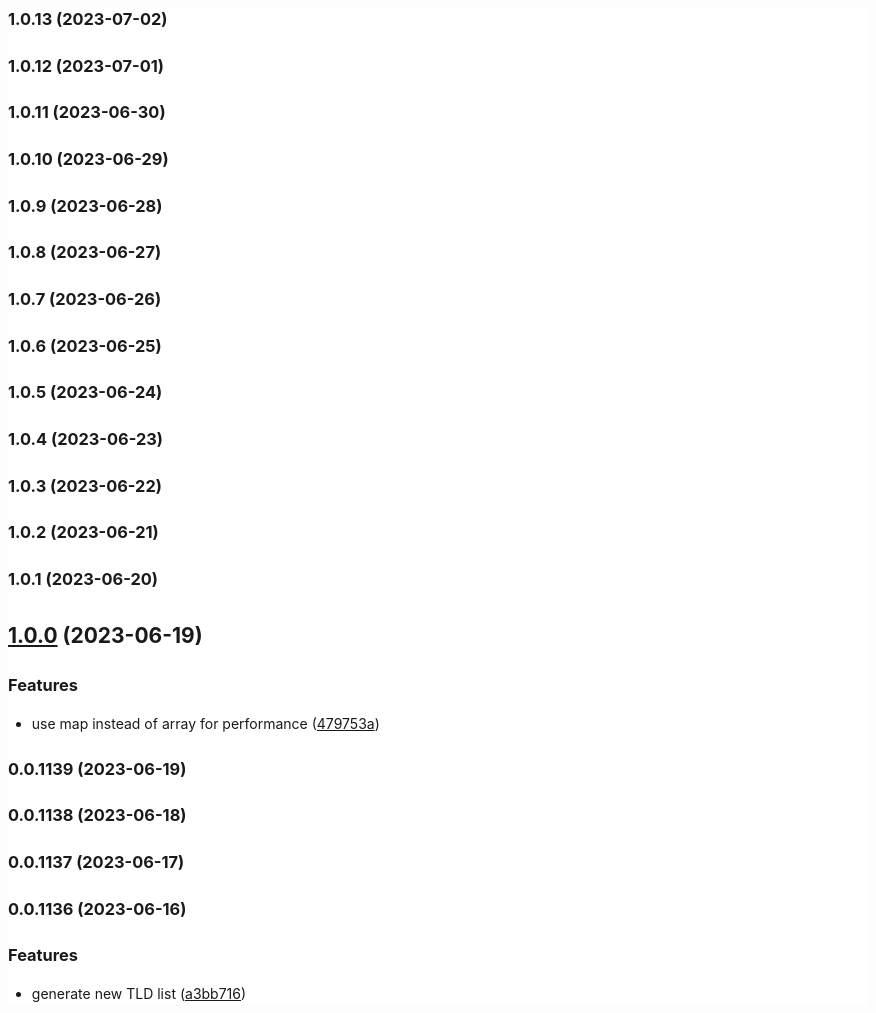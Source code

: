 ### 1.0.13 (2023-07-02)

### 1.0.12 (2023-07-01)

### 1.0.11 (2023-06-30)

### 1.0.10 (2023-06-29)

### 1.0.9 (2023-06-28)

### 1.0.8 (2023-06-27)

### 1.0.7 (2023-06-26)

### 1.0.6 (2023-06-25)

### 1.0.5 (2023-06-24)

### 1.0.4 (2023-06-23)

### 1.0.3 (2023-06-22)

### 1.0.2 (2023-06-21)

### 1.0.1 (2023-06-20)

## [1.0.0](https://github.com/mastermunj/global-tld-list/compare/v0.0.1139...v1.0.0) (2023-06-19)


### Features

* use map instead of array for performance ([479753a](https://github.com/mastermunj/global-tld-list/commit/479753affe451e3e42189d724f9c04a8f21d4b39))

### 0.0.1139 (2023-06-19)

### 0.0.1138 (2023-06-18)

### 0.0.1137 (2023-06-17)

### 0.0.1136 (2023-06-16)


### Features

* generate new TLD list ([a3bb716](https://github.com/mastermunj/global-tld-list/commit/a3bb7161a694bc20aaa84e2079aeb2e547104071))
